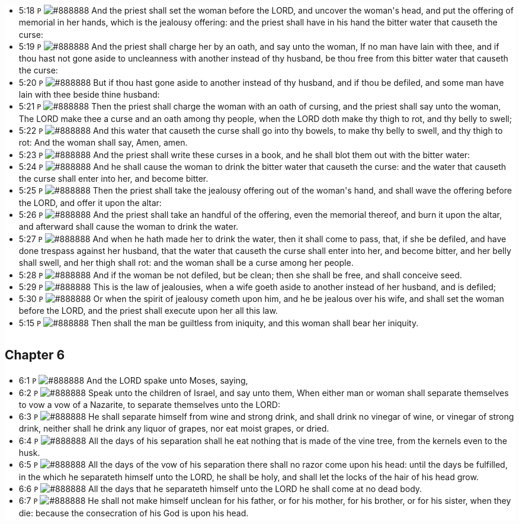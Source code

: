- 5:18 `P` ![#888888](https://via.placeholder.com/12/888888/000000?text=+)  And the priest shall set the woman before the LORD, and uncover the woman's head, and put the offering of memorial in her hands, which is the jealousy offering: and the priest shall have in his hand the bitter water that causeth the curse:
- 5:19 `P` ![#888888](https://via.placeholder.com/12/888888/000000?text=+)  And the priest shall charge her by an oath, and say unto the woman, If no man have lain with thee, and if thou hast not gone aside to uncleanness with another instead of thy husband, be thou free from this bitter water that causeth the curse:
- 5:20 `P` ![#888888](https://via.placeholder.com/12/888888/000000?text=+)  But if thou hast gone aside to another instead of thy husband, and if thou be defiled, and some man have lain with thee beside thine husband:
- 5:21 `P` ![#888888](https://via.placeholder.com/12/888888/000000?text=+)  Then the priest shall charge the woman with an oath of cursing, and the priest shall say unto the woman, The LORD make thee a curse and an oath among thy people, when the LORD doth make thy thigh to rot, and thy belly to swell;
- 5:22 `P` ![#888888](https://via.placeholder.com/12/888888/000000?text=+)  And this water that causeth the curse shall go into thy bowels, to make thy belly to swell, and thy thigh to rot: And the woman shall say, Amen, amen.
- 5:23 `P` ![#888888](https://via.placeholder.com/12/888888/000000?text=+)  And the priest shall write these curses in a book, and he shall blot them out with the bitter water:
- 5:24 `P` ![#888888](https://via.placeholder.com/12/888888/000000?text=+)  And he shall cause the woman to drink the bitter water that causeth the curse: and the water that causeth the curse shall enter into her, and become bitter.
- 5:25 `P` ![#888888](https://via.placeholder.com/12/888888/000000?text=+)  Then the priest shall take the jealousy offering out of the woman's hand, and shall wave the offering before the LORD, and offer it upon the altar:
- 5:26 `P` ![#888888](https://via.placeholder.com/12/888888/000000?text=+)  And the priest shall take an handful of the offering, even the memorial thereof, and burn it upon the altar, and afterward shall cause the woman to drink the water.
- 5:27 `P` ![#888888](https://via.placeholder.com/12/888888/000000?text=+)  And when he hath made her to drink the water, then it shall come to pass, that, if she be defiled, and have done trespass against her husband, that the water that causeth the curse shall enter into her, and become bitter, and her belly shall swell, and her thigh shall rot: and the woman shall be a curse among her people.
- 5:28 `P` ![#888888](https://via.placeholder.com/12/888888/000000?text=+)  And if the woman be not defiled, but be clean; then she shall be free, and shall conceive seed.
- 5:29 `P` ![#888888](https://via.placeholder.com/12/888888/000000?text=+)  This is the law of jealousies, when a wife goeth aside to another instead of her husband, and is defiled;
- 5:30 `P` ![#888888](https://via.placeholder.com/12/888888/000000?text=+)  Or when the spirit of jealousy cometh upon him, and he be jealous over his wife, and shall set the woman before the LORD, and the priest shall execute upon her all this law.
- 5:15 `P` ![#888888](https://via.placeholder.com/12/888888/000000?text=+)  Then shall the man be guiltless from iniquity, and this woman shall bear her iniquity.

## Chapter 6
- 6:1 `P` ![#888888](https://via.placeholder.com/12/888888/000000?text=+)  And the LORD spake unto Moses, saying,
- 6:2 `P` ![#888888](https://via.placeholder.com/12/888888/000000?text=+)  Speak unto the children of Israel, and say unto them, When either man or woman shall separate themselves to vow a vow of a Nazarite, to separate themselves unto the LORD:
- 6:3 `P` ![#888888](https://via.placeholder.com/12/888888/000000?text=+)  He shall separate himself from wine and strong drink, and shall drink no vinegar of wine, or vinegar of strong drink, neither shall he drink any liquor of grapes, nor eat moist grapes, or dried.
- 6:4 `P` ![#888888](https://via.placeholder.com/12/888888/000000?text=+)  All the days of his separation shall he eat nothing that is made of the vine tree, from the kernels even to the husk.
- 6:5 `P` ![#888888](https://via.placeholder.com/12/888888/000000?text=+)  All the days of the vow of his separation there shall no razor come upon his head: until the days be fulfilled, in the which he separateth himself unto the LORD, he shall be holy, and shall let the locks of the hair of his head grow.
- 6:6 `P` ![#888888](https://via.placeholder.com/12/888888/000000?text=+)  All the days that he separateth himself unto the LORD he shall come at no dead body.
- 6:7 `P` ![#888888](https://via.placeholder.com/12/888888/000000?text=+)  He shall not make himself unclean for his father, or for his mother, for his brother, or for his sister, when they die: because the consecration of his God is upon his head.